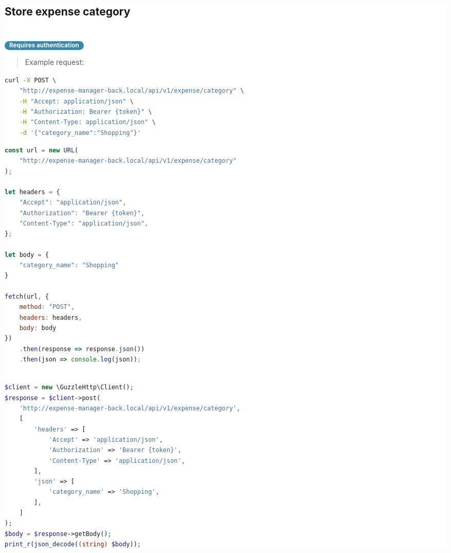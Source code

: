 

## Store expense category

<br><small style="padding: 1px 9px 2px;font-weight: bold;white-space: nowrap;color: #ffffff;-webkit-border-radius: 9px;-moz-border-radius: 9px;border-radius: 9px;background-color: #3a87ad;">Requires authentication</small>
> Example request:

```bash
curl -X POST \
    "http://expense-manager-back.local/api/v1/expense/category" \
    -H "Accept: application/json" \
    -H "Authorization: Bearer {token}" \
    -H "Content-Type: application/json" \
    -d '{"category_name":"Shopping"}'

```

```javascript
const url = new URL(
    "http://expense-manager-back.local/api/v1/expense/category"
);

let headers = {
    "Accept": "application/json",
    "Authorization": "Bearer {token}",
    "Content-Type": "application/json",
};

let body = {
    "category_name": "Shopping"
}

fetch(url, {
    method: "POST",
    headers: headers,
    body: body
})
    .then(response => response.json())
    .then(json => console.log(json));
```

```php

$client = new \GuzzleHttp\Client();
$response = $client->post(
    'http://expense-manager-back.local/api/v1/expense/category',
    [
        'headers' => [
            'Accept' => 'application/json',
            'Authorization' => 'Bearer {token}',
            'Content-Type' => 'application/json',
        ],
        'json' => [
            'category_name' => 'Shopping',
        ],
    ]
);
$body = $response->getBody();
print_r(json_decode((string) $body));
```
